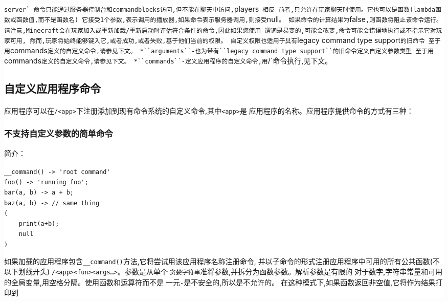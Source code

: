``server`-命令只能通过服务器控制台和commandblocks访问,但不能在聊天中访问,``players`-相反
前者,只允许在玩家聊天时使用。它也可以是函数(lambda函数或函数值,而不是函数名)
它接受1个参数,表示调用的播放器,如果命令表示服务器调用,则接受`null`。
如果命令的计算结果为`false`,则函数将阻止该命令运行。
请注意,Minecraft会在玩家加入或重新加载/重新启动时评估符合条件的命令,因此如果您使用
谓词是易变的,可能会改变,命令可能会错误地执行或不指示它对玩家可用,
然而,玩家将始终能够键入它,或者成功,或者失败,基于他们当前的权限。
自定义权限也适用于具有`legacy command type support`的旧命令
至于用`commands`定义的自定义命令,请参见下文。
*``arguments``-也为带有``legacy command type support``的旧命令定义自定义参数类型
至于用`commands`定义的自定义命令,请参见下文。
*``commands``-定义应用程序的自定义命令,用`/<app>`命令执行,见下文。
 
## 自定义应用程序命令
 
应用程序可以在`/<app>`下注册添加到现有命令系统的自定义命令,其中`<app>`是
应用程序的名称。应用程序提供命令的方式有三种：
 
### 不支持自定义参数的简单命令
 
简介：
```
__command() -> 'root command'
foo() -> 'running foo';
bar(a, b) -> a + b;
baz(a, b) -> // same thing
(
    print(a+b);
    null
)
```
 
如果加载的应用程序包含`__command()`方法,它将尝试用该应用程序名称注册命令,
并以子命令的形式注册应用程序中可用的所有公共函数(不以下划线开头)
`/<app><fun><args…>`。参数是从单个
`贪婪字符串`准将参数,并拆分为函数参数。解析参数是有限的
对于数字,字符串常量和可用的全局变量,用空格分隔。使用函数和运算符而不是
一元`-`是不安全的,所以是不允许的。
在这种模式下,如果函数返回非空值,它将作为结果打印到
